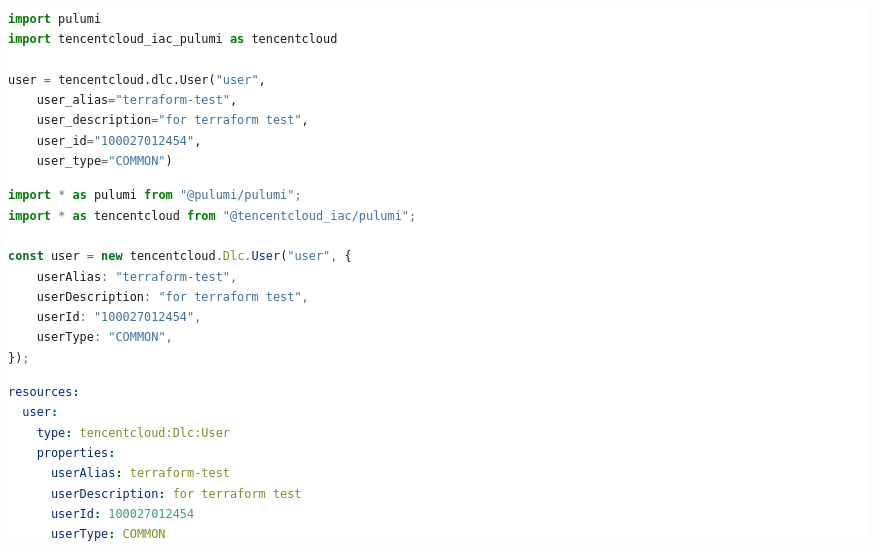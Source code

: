 
</pulumi-choosable>
</div>


<div>
<pulumi-choosable type="language" values="python">

```python
import pulumi
import tencentcloud_iac_pulumi as tencentcloud

user = tencentcloud.dlc.User("user",
    user_alias="terraform-test",
    user_description="for terraform test",
    user_id="100027012454",
    user_type="COMMON")
```


</pulumi-choosable>
</div>


<div>
<pulumi-choosable type="language" values="typescript">


```typescript
import * as pulumi from "@pulumi/pulumi";
import * as tencentcloud from "@tencentcloud_iac/pulumi";

const user = new tencentcloud.Dlc.User("user", {
    userAlias: "terraform-test",
    userDescription: "for terraform test",
    userId: "100027012454",
    userType: "COMMON",
});
```


</pulumi-choosable>
</div>


<div>
<pulumi-choosable type="language" values="yaml">

```yaml
resources:
  user:
    type: tencentcloud:Dlc:User
    properties:
      userAlias: terraform-test
      userDescription: for terraform test
      userId: 100027012454
      userType: COMMON
```
